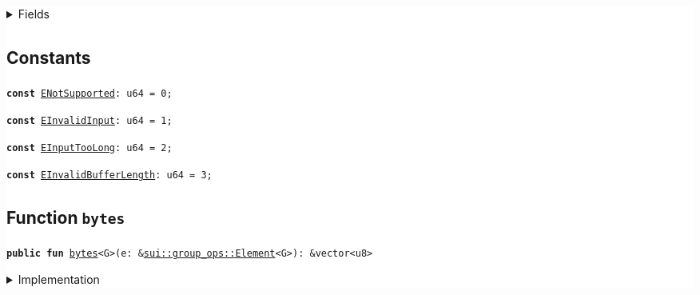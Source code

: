 

<details><summary>Fields</summary></details>

<a name="@Constants_0"></a>

## Constants


<a name="sui_group_ops_ENotSupported"></a>



<pre><code><b>const</b> <a href="../../dependencies/sui/group_ops.md#sui_group_ops_ENotSupported">ENotSupported</a>: u64 = 0;
</code></pre>



<a name="sui_group_ops_EInvalidInput"></a>



<pre><code><b>const</b> <a href="../../dependencies/sui/group_ops.md#sui_group_ops_EInvalidInput">EInvalidInput</a>: u64 = 1;
</code></pre>



<a name="sui_group_ops_EInputTooLong"></a>



<pre><code><b>const</b> <a href="../../dependencies/sui/group_ops.md#sui_group_ops_EInputTooLong">EInputTooLong</a>: u64 = 2;
</code></pre>



<a name="sui_group_ops_EInvalidBufferLength"></a>



<pre><code><b>const</b> <a href="../../dependencies/sui/group_ops.md#sui_group_ops_EInvalidBufferLength">EInvalidBufferLength</a>: u64 = 3;
</code></pre>



<a name="sui_group_ops_bytes"></a>

## Function `bytes`



<pre><code><b>public</b> <b>fun</b> <a href="../../dependencies/sui/group_ops.md#sui_group_ops_bytes">bytes</a>&lt;G&gt;(e: &<a href="../../dependencies/sui/group_ops.md#sui_group_ops_Element">sui::group_ops::Element</a>&lt;G&gt;): &vector&lt;u8&gt;
</code></pre>



<details><summary>Implementation</summary></details>

<a name="sui_group_ops_equal"></a>
